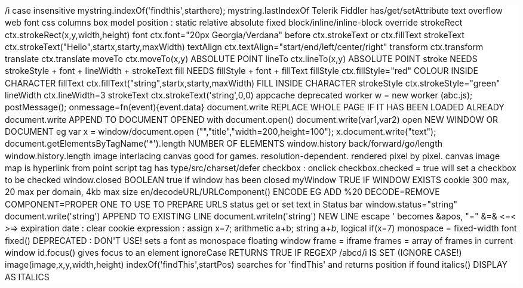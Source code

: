 /i case insensitive
mystring.indexOf('findthis',starthere);
mystring.lastIndexOf
Telerik Fiddler
has/get/setAttribute
text overflow
web font
css columns
box model
position : static relative absolute fixed
block/inline/inline-block
override
strokeRect ctx.strokeRect(x,y,width,height)
font	ctx.font="20px Georgia/Verdana" before ctx.strokeText or ctx.fillText
strokeText	ctx.strokeText("Hello",startx,starty,maxWidth)
textAlign	ctx.textAlign="start/end/left/center/right"
transform	ctx.transform
translate	ctx.translate
moveTo	ctx.moveTo(x,y)	ABSOLUTE POINT
lineTo	ctx.lineTo(x,y)	ABSOLUTE POINT
stroke	NEEDS strokeStyle + font + lineWidth + strokeText
fill	NEEDS fillStyle + font + fillText
fillStyle	ctx.fillStyle="red" COLOUR INSIDE CHARACTER
fillText	ctx.fillText("string",startx,starty,maxWidth) FILL INSIDE CHARACTER
strokeStyle	ctx.strokeStyle="green"
lineWidth	ctx.lineWidth=3
strokeText	ctx.strokeText('string',0,0)
appcache deprecated
worker w = new worker (abc.js); postMessage(); onmessage=fn(event){event.data}
document.write REPLACE WHOLE PAGE IF IT HAS BEEN LOADED ALREADY
document.write APPEND TO DOCUMENT OPENED with document.open()
document.write(var1,var2)
open NEW WINDOW OR DOCUMENT eg var x = window/document.open ("","title","width=200,height=100"); x.document.write("text");
document.getElementsByTagName('*').length NUMBER OF ELEMENTS
window.history	back/forward/go/length
window.history.length
image interlacing
canvas good for games. resolution-dependent. rendered pixel by pixel.
canvas image map is hyperlink from point
script tag has type/src/charset/defer
checkbox : onclick
checkbox.checked = true will set a checkbox to be checked
window.closed	BOOLEAN true if window has been closed
myWindow	TRUE IF WINDOW EXISTS
cookie	300 max, 20 max per domain, 4kb max size
en/decodeURL/URLComponent() ENCODE EG ADD %20 DECODE=REMOVE COMPONENT=PROPER ONE TO USE TO PREPARE URLS
status	get or set text in Status bar window.status="string"
document.write('string')	APPEND TO EXISTING LINE
document.writeln('string')	NEW LINE
escape	' becomes &apos, "=" &=& <=< >=>
expiration date : clear cookie
expression : assign x=7; arithmetic a+b; string a$+b$, logical if(x=7)
monospace = fixed-width font
fixed() DEPRECATED : DON'T USE! sets a font as monospace
floating window
frame = iframe
frames = array of frames in current window
id.focus() gives focus to an element
ignoreCase RETURNS TRUE IF REGEXP /abcd/i IS SET (IGNORE CASE!)
image(image,x,y,width,height)
indexOf('findThis',startPos) searches for 'findThis' and returns position if found
italics()	DISPLAY AS ITALICS